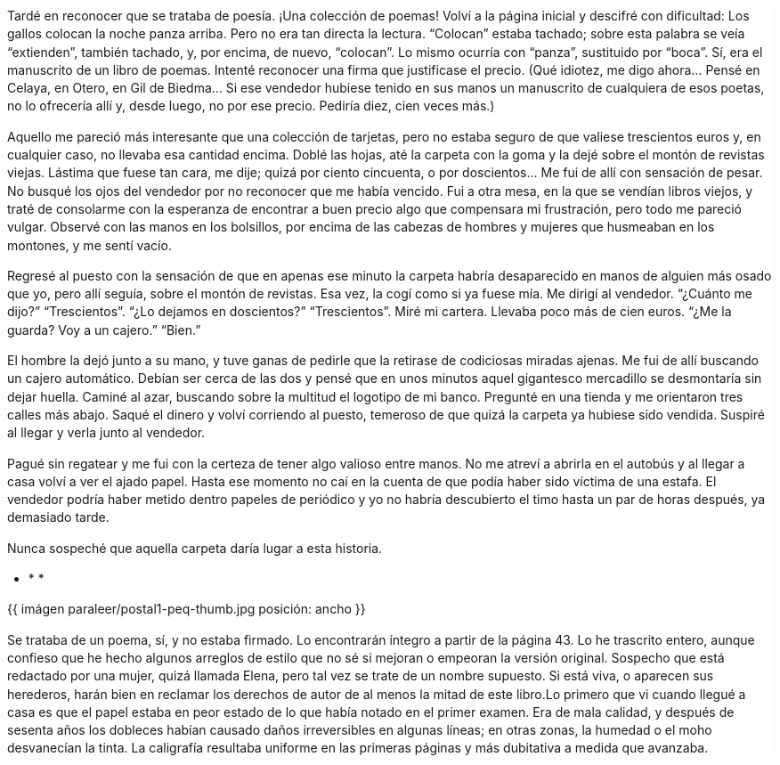 Tardé en reconocer que se trataba de poesía. ¡Una colección de poemas! Volví
a la página inicial y descifré con dificultad: Los gallos colocan la noche
panza arriba. Pero no era tan directa la lectura. “Colocan” estaba tachado;
sobre esta palabra se veía “extienden”, también tachado, y, por encima, de
nuevo, “colocan”. Lo mismo ocurría con “panza”, sustituido por “boca”. Sí,
era el manuscrito de un libro de poemas. Intenté reconocer una firma que
justificase el precio. (Qué idiotez, me digo ahora… Pensé en Celaya, en
Otero, en Gil de Biedma… Si ese vendedor hubiese tenido en sus manos un
manuscrito de cualquiera de esos poetas, no lo ofrecería allí y, desde luego,
no por ese precio. Pediría diez, cien veces más.)

Aquello me pareció más interesante que una colección de tarjetas, pero no
estaba seguro de que valiese trescientos euros y, en cualquier caso, no
llevaba esa cantidad encima. Doblé las hojas, até la carpeta con la goma y la
dejé sobre el montón de revistas viejas. Lástima que fuese tan cara, me dije;
quizá por ciento cincuenta, o por doscientos… Me fui de allí con sensación de
pesar. No busqué los ojos del vendedor por no reconocer que me había vencido.
Fui a otra mesa, en la que se vendían libros viejos, y traté de consolarme
con la esperanza de encontrar a buen precio algo que compensara mi
frustración, pero todo me pareció vulgar. Observé con las manos en los
bolsillos, por encima de las cabezas de hombres y mujeres que husmeaban en
los montones, y me sentí vacío.

Regresé al puesto con la sensación de que en apenas ese minuto la carpeta
habría desaparecido en manos de alguien más osado que yo, pero allí seguía,
sobre el montón de revistas. Esa vez, la cogí como si ya fuese mía. Me dirigí
al vendedor. “¿Cuánto me dijo?” “Trescientos”. “¿Lo dejamos en doscientos?”
“Trescientos”. Miré mi cartera. Llevaba poco más de cien euros. “¿Me la
guarda? Voy a un cajero.” “Bien.”

El hombre la dejó junto a su mano, y tuve ganas de pedirle que la retirase de
codiciosas miradas ajenas. Me fui de allí buscando un cajero automático.
Debían ser cerca de las dos y pensé que en unos minutos aquel gigantesco
mercadillo se desmontaría sin dejar huella. Caminé al azar, buscando sobre la
multitud el logotipo de mi banco. Pregunté en una tienda y me orientaron tres
calles más abajo. Saqué el dinero y volví corriendo al puesto, temeroso de
que quizá la carpeta ya hubiese sido vendida. Suspiré al llegar y verla junto
al vendedor.

Pagué sin regatear y me fui con la certeza de tener algo valioso entre manos.
No me atreví a abrirla en el autobús y al llegar a casa volví a ver el ajado
papel. Hasta ese momento no caí en la cuenta de que podía haber sido víctima
de una estafa. El vendedor podría haber metido dentro papeles de periódico y
yo no habría descubierto el timo hasta un par de horas después, ya demasiado
tarde.

Nunca sospeché que aquella carpeta daría lugar a esta historia.

- \* \*

{{ imágen paraleer/postal1-peq-thumb.jpg posición: ancho }}

Se trataba de un poema, sí, y no estaba firmado. Lo encontrarán íntegro a
partir de la página 43. Lo he trascrito entero, aunque confieso que he hecho
algunos arreglos de estilo que no sé si mejoran o empeoran la versión
original. Sospecho que está redactado por una mujer, quizá llamada Elena,
pero tal vez se trate de un nombre supuesto. Si está viva, o aparecen sus
herederos, harán bien en reclamar los derechos de autor de al menos la mitad
de este libro.Lo primero que vi cuando llegué a casa es que el papel estaba
en peor estado de lo que había notado en el primer examen. Era de mala
calidad, y después de sesenta años los dobleces habían causado daños
irreversibles en algunas líneas; en otras zonas, la humedad o el moho
desvanecían la tinta. La caligrafía resultaba uniforme en las primeras
páginas y más dubitativa a medida que avanzaba.
